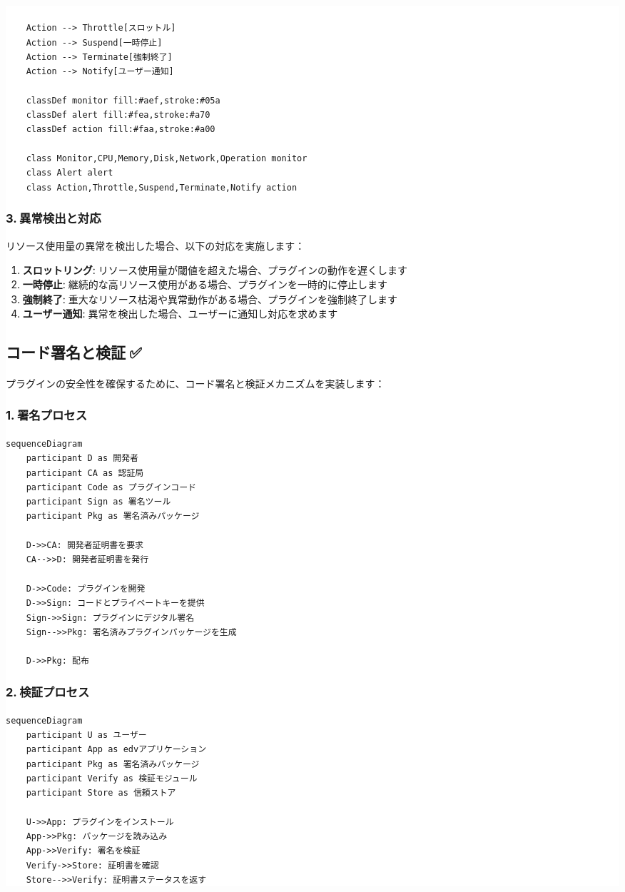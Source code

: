 ```mermaid
    
    Action --> Throttle[スロットル]
    Action --> Suspend[一時停止]
    Action --> Terminate[強制終了]
    Action --> Notify[ユーザー通知]
    
    classDef monitor fill:#aef,stroke:#05a
    classDef alert fill:#fea,stroke:#a70
    classDef action fill:#faa,stroke:#a00
    
    class Monitor,CPU,Memory,Disk,Network,Operation monitor
    class Alert alert
    class Action,Throttle,Suspend,Terminate,Notify action
```

### 3. 異常検出と対応

リソース使用量の異常を検出した場合、以下の対応を実施します：

1. **スロットリング**: リソース使用量が閾値を超えた場合、プラグインの動作を遅くします
2. **一時停止**: 継続的な高リソース使用がある場合、プラグインを一時的に停止します
3. **強制終了**: 重大なリソース枯渇や異常動作がある場合、プラグインを強制終了します
4. **ユーザー通知**: 異常を検出した場合、ユーザーに通知し対応を求めます

## コード署名と検証 ✅

プラグインの安全性を確保するために、コード署名と検証メカニズムを実装します：

### 1. 署名プロセス

```mermaid
sequenceDiagram
    participant D as 開発者
    participant CA as 認証局
    participant Code as プラグインコード
    participant Sign as 署名ツール
    participant Pkg as 署名済みパッケージ
    
    D->>CA: 開発者証明書を要求
    CA-->>D: 開発者証明書を発行
    
    D->>Code: プラグインを開発
    D->>Sign: コードとプライベートキーを提供
    Sign->>Sign: プラグインにデジタル署名
    Sign-->>Pkg: 署名済みプラグインパッケージを生成
    
    D->>Pkg: 配布
```

### 2. 検証プロセス

```mermaid
sequenceDiagram
    participant U as ユーザー
    participant App as edvアプリケーション
    participant Pkg as 署名済みパッケージ
    participant Verify as 検証モジュール
    participant Store as 信頼ストア
    
    U->>App: プラグインをインストール
    App->>Pkg: パッケージを読み込み
    App->>Verify: 署名を検証
    Verify->>Store: 証明書を確認
    Store-->>Verify: 証明書ステータスを返す
```